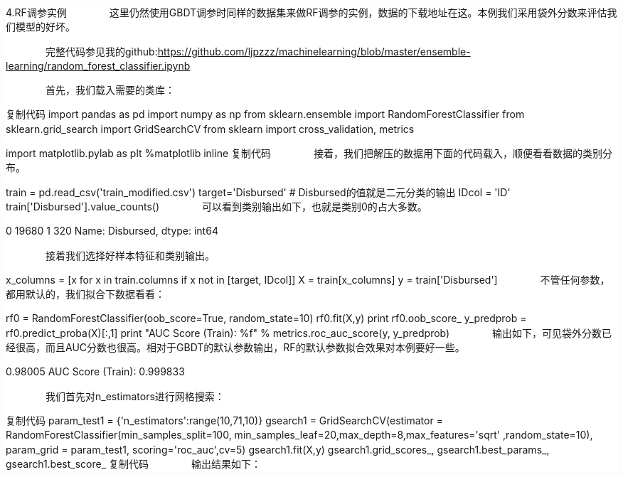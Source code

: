 4.RF调参实例
　　　　这里仍然使用GBDT调参时同样的数据集来做RF调参的实例，数据的下载地址在这。本例我们采用袋外分数来评估我们模型的好坏。

　　　　完整代码参见我的github:https://github.com/ljpzzz/machinelearning/blob/master/ensemble-learning/random_forest_classifier.ipynb

　　　　首先，我们载入需要的类库：

复制代码
import pandas as pd
import numpy as np
from sklearn.ensemble import RandomForestClassifier
from sklearn.grid_search import GridSearchCV
from sklearn import cross_validation, metrics

import matplotlib.pylab as plt
%matplotlib inline
复制代码
　　　　接着，我们把解压的数据用下面的代码载入，顺便看看数据的类别分布。

train = pd.read_csv('train_modified.csv')
target='Disbursed' # Disbursed的值就是二元分类的输出
IDcol = 'ID'
train['Disbursed'].value_counts() 
　　　　可以看到类别输出如下，也就是类别0的占大多数。

0    19680
1      320
Name: Disbursed, dtype: int64

　　　　接着我们选择好样本特征和类别输出。

x_columns = [x for x in train.columns if x not in [target, IDcol]]
X = train[x_columns]
y = train['Disbursed']
　　　　不管任何参数，都用默认的，我们拟合下数据看看：

rf0 = RandomForestClassifier(oob_score=True, random_state=10)
rf0.fit(X,y)
print rf0.oob_score_
y_predprob = rf0.predict_proba(X)[:,1]
print "AUC Score (Train): %f" % metrics.roc_auc_score(y, y_predprob)
　　　　输出如下，可见袋外分数已经很高，而且AUC分数也很高。相对于GBDT的默认参数输出，RF的默认参数拟合效果对本例要好一些。

0.98005
AUC Score (Train): 0.999833

 　　　　我们首先对n_estimators进行网格搜索：

复制代码
param_test1 = {'n_estimators':range(10,71,10)}
gsearch1 = GridSearchCV(estimator = RandomForestClassifier(min_samples_split=100,
                                  min_samples_leaf=20,max_depth=8,max_features='sqrt' ,random_state=10), 
                       param_grid = param_test1, scoring='roc_auc',cv=5)
gsearch1.fit(X,y)
gsearch1.grid_scores_, gsearch1.best_params_, gsearch1.best_score_
复制代码
　　　　输出结果如下：
